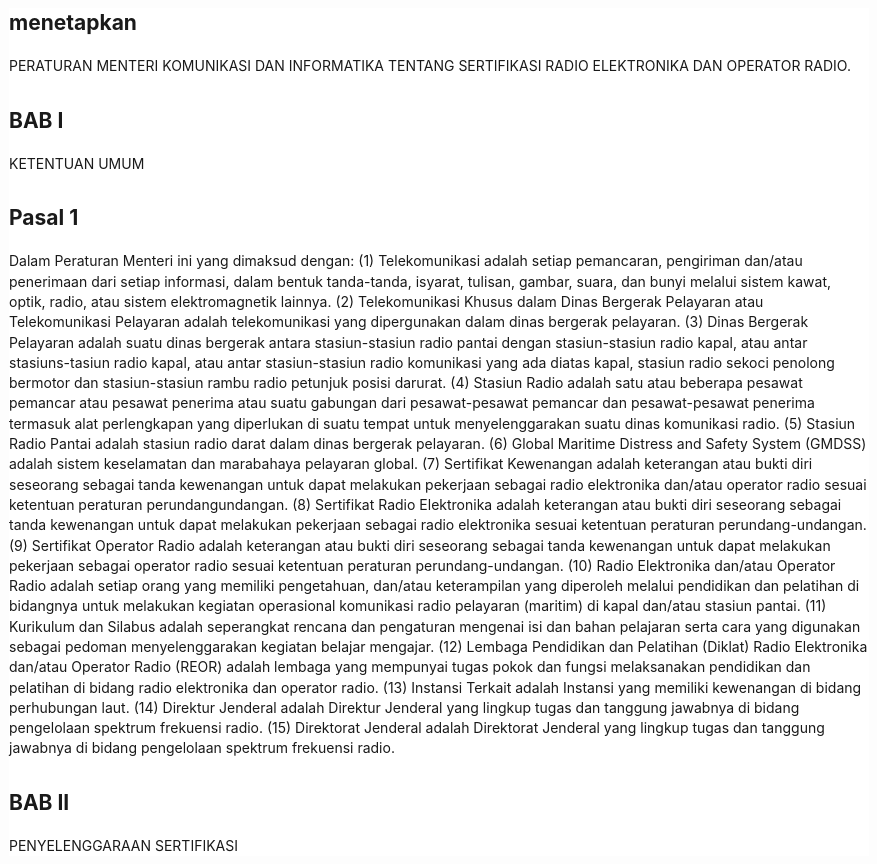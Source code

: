 ## menetapkan
PERATURAN MENTERI KOMUNIKASI DAN INFORMATIKA TENTANG SERTIFIKASI RADIO ELEKTRONIKA DAN OPERATOR RADIO.

## BAB I
KETENTUAN UMUM

## Pasal 1
Dalam Peraturan Menteri ini yang dimaksud dengan:
(1) Telekomunikasi adalah setiap pemancaran, pengiriman dan/atau penerimaan dari setiap informasi, dalam bentuk tanda-tanda, isyarat, tulisan, gambar, suara, dan bunyi melalui sistem kawat, optik, radio, atau sistem elektromagnetik lainnya.
(2) Telekomunikasi Khusus dalam Dinas Bergerak Pelayaran atau Telekomunikasi Pelayaran adalah telekomunikasi yang dipergunakan dalam dinas bergerak pelayaran.
(3) Dinas Bergerak Pelayaran adalah suatu dinas bergerak antara stasiun-stasiun radio pantai dengan stasiun-stasiun radio kapal, atau antar stasiuns-tasiun radio kapal, atau antar stasiun-stasiun radio komunikasi yang ada diatas kapal, stasiun radio sekoci penolong bermotor dan stasiun-stasiun rambu radio petunjuk posisi darurat.
(4) Stasiun Radio adalah satu atau beberapa pesawat pemancar atau pesawat penerima atau suatu gabungan dari pesawat-pesawat pemancar dan pesawat-pesawat penerima termasuk alat perlengkapan yang diperlukan di suatu tempat untuk menyelenggarakan suatu dinas komunikasi radio.
(5) Stasiun Radio Pantai adalah stasiun radio darat dalam dinas bergerak pelayaran.
(6) Global Maritime Distress and Safety System (GMDSS) adalah sistem keselamatan dan marabahaya pelayaran global.
(7) Sertifikat Kewenangan adalah keterangan atau bukti diri seseorang sebagai tanda kewenangan untuk dapat melakukan pekerjaan sebagai radio elektronika dan/atau operator radio sesuai ketentuan peraturan perundangundangan.
(8) Sertifikat Radio Elektronika adalah keterangan atau bukti diri seseorang sebagai tanda kewenangan untuk dapat melakukan pekerjaan sebagai radio elektronika sesuai ketentuan peraturan perundang-undangan.
(9) Sertifikat Operator Radio adalah keterangan atau bukti diri seseorang sebagai tanda kewenangan untuk dapat melakukan pekerjaan sebagai operator radio sesuai ketentuan peraturan perundang-undangan.
(10) Radio Elektronika dan/atau Operator Radio adalah setiap orang yang memiliki pengetahuan, dan/atau keterampilan yang diperoleh melalui pendidikan dan pelatihan di bidangnya untuk melakukan kegiatan operasional komunikasi radio pelayaran (maritim) di kapal dan/atau stasiun pantai.
(11) Kurikulum dan Silabus adalah seperangkat rencana dan pengaturan mengenai isi dan bahan pelajaran serta cara yang digunakan sebagai pedoman menyelenggarakan kegiatan belajar mengajar.
(12) Lembaga Pendidikan dan Pelatihan (Diklat) Radio Elektronika dan/atau Operator Radio (REOR) adalah lembaga yang mempunyai tugas pokok dan fungsi melaksanakan pendidikan dan pelatihan di bidang radio elektronika dan operator radio.
(13) Instansi Terkait adalah Instansi yang memiliki kewenangan di bidang perhubungan laut.
(14) Direktur Jenderal adalah Direktur Jenderal yang lingkup tugas dan tanggung jawabnya di bidang pengelolaan spektrum frekuensi radio.
(15) Direktorat Jenderal adalah Direktorat Jenderal yang lingkup tugas dan tanggung jawabnya di bidang pengelolaan spektrum frekuensi radio.

## BAB II
PENYELENGGARAAN SERTIFIKASI
